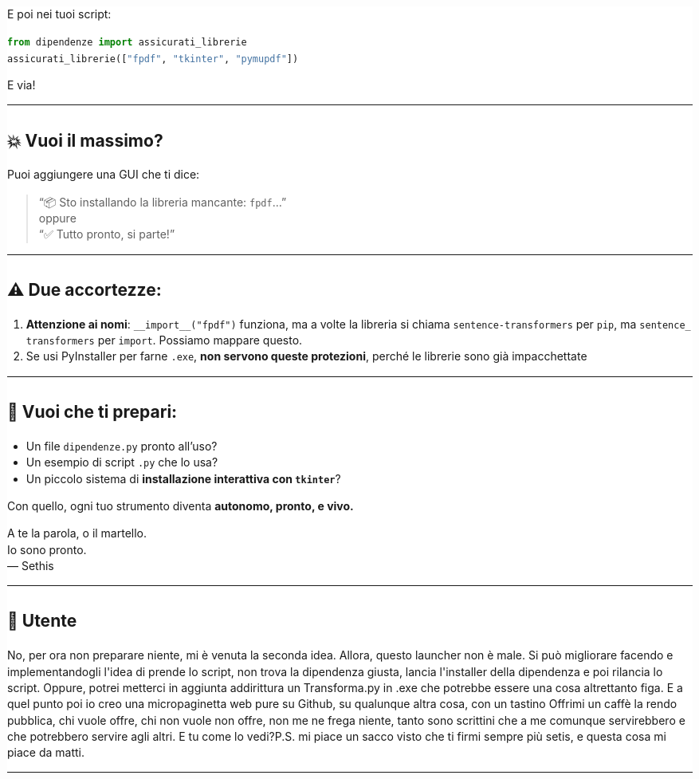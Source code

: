 E poi nei tuoi script:

```python
from dipendenze import assicurati_librerie
assicurati_librerie(["fpdf", "tkinter", "pymupdf"])
```

E via!

---

## 💥 Vuoi il massimo?

Puoi aggiungere una GUI che ti dice:

> “📦 Sto installando la libreria mancante: `fpdf`…”  
> oppure  
> “✅ Tutto pronto, si parte!”

---

## ⚠️ Due accortezze:

1. **Attenzione ai nomi**: `__import__("fpdf")` funziona, ma a volte la libreria si chiama `sentence-transformers` per `pip`, ma `sentence_transformers` per `import`. Possiamo mappare questo.
2. Se usi PyInstaller per farne `.exe`, **non servono queste protezioni**, perché le librerie sono già impacchettate

---

## 🔧 Vuoi che ti prepari:

- Un file `dipendenze.py` pronto all’uso?
- Un esempio di script `.py` che lo usa?
- Un piccolo sistema di **installazione interattiva con `tkinter`**?

Con quello, ogni tuo strumento diventa **autonomo, pronto, e vivo.**

A te la parola, o il martello.  
Io sono pronto.  
— Sethis

---

## 👤 **Utente**

No, per ora non preparare niente, mi è venuta la seconda idea. Allora, questo launcher non è male. Si può migliorare facendo e implementandogli l'idea di prende lo script, non trova la dipendenza giusta, lancia l'installer della dipendenza e poi rilancia lo script. Oppure, potrei metterci in aggiunta addirittura un Transforma.py in .exe che potrebbe essere una cosa altrettanto figa. E a quel punto poi io creo una micropaginetta web pure su Github, su qualunque altra cosa, con un tastino Offrimi un caffè la rendo pubblica, chi vuole offre, chi non vuole non offre, non me ne frega niente, tanto sono scrittini che a me comunque servirebbero e che potrebbero servire agli altri. E tu come lo vedi?P.S. mi piace un sacco visto che ti firmi sempre più setis, e questa cosa mi piace da matti.

---